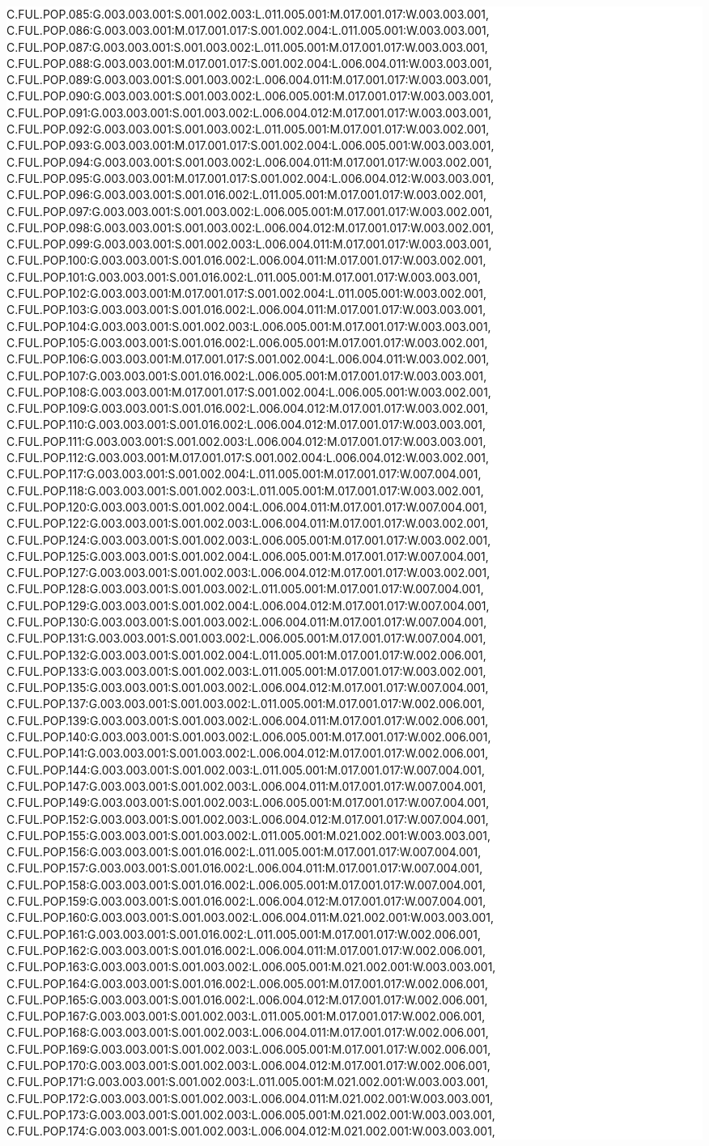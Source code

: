 C.FUL.POP.085:G.003.003.001:S.001.002.003:L.011.005.001:M.017.001.017:W.003.003.001, C.FUL.POP.086:G.003.003.001:M.017.001.017:S.001.002.004:L.011.005.001:W.003.003.001, C.FUL.POP.087:G.003.003.001:S.001.003.002:L.011.005.001:M.017.001.017:W.003.003.001, C.FUL.POP.088:G.003.003.001:M.017.001.017:S.001.002.004:L.006.004.011:W.003.003.001, C.FUL.POP.089:G.003.003.001:S.001.003.002:L.006.004.011:M.017.001.017:W.003.003.001, C.FUL.POP.090:G.003.003.001:S.001.003.002:L.006.005.001:M.017.001.017:W.003.003.001, C.FUL.POP.091:G.003.003.001:S.001.003.002:L.006.004.012:M.017.001.017:W.003.003.001, C.FUL.POP.092:G.003.003.001:S.001.003.002:L.011.005.001:M.017.001.017:W.003.002.001, C.FUL.POP.093:G.003.003.001:M.017.001.017:S.001.002.004:L.006.005.001:W.003.003.001, C.FUL.POP.094:G.003.003.001:S.001.003.002:L.006.004.011:M.017.001.017:W.003.002.001, C.FUL.POP.095:G.003.003.001:M.017.001.017:S.001.002.004:L.006.004.012:W.003.003.001, C.FUL.POP.096:G.003.003.001:S.001.016.002:L.011.005.001:M.017.001.017:W.003.002.001, C.FUL.POP.097:G.003.003.001:S.001.003.002:L.006.005.001:M.017.001.017:W.003.002.001, C.FUL.POP.098:G.003.003.001:S.001.003.002:L.006.004.012:M.017.001.017:W.003.002.001, C.FUL.POP.099:G.003.003.001:S.001.002.003:L.006.004.011:M.017.001.017:W.003.003.001, C.FUL.POP.100:G.003.003.001:S.001.016.002:L.006.004.011:M.017.001.017:W.003.002.001, C.FUL.POP.101:G.003.003.001:S.001.016.002:L.011.005.001:M.017.001.017:W.003.003.001, C.FUL.POP.102:G.003.003.001:M.017.001.017:S.001.002.004:L.011.005.001:W.003.002.001, C.FUL.POP.103:G.003.003.001:S.001.016.002:L.006.004.011:M.017.001.017:W.003.003.001, C.FUL.POP.104:G.003.003.001:S.001.002.003:L.006.005.001:M.017.001.017:W.003.003.001, C.FUL.POP.105:G.003.003.001:S.001.016.002:L.006.005.001:M.017.001.017:W.003.002.001, C.FUL.POP.106:G.003.003.001:M.017.001.017:S.001.002.004:L.006.004.011:W.003.002.001, C.FUL.POP.107:G.003.003.001:S.001.016.002:L.006.005.001:M.017.001.017:W.003.003.001, C.FUL.POP.108:G.003.003.001:M.017.001.017:S.001.002.004:L.006.005.001:W.003.002.001, C.FUL.POP.109:G.003.003.001:S.001.016.002:L.006.004.012:M.017.001.017:W.003.002.001, C.FUL.POP.110:G.003.003.001:S.001.016.002:L.006.004.012:M.017.001.017:W.003.003.001, C.FUL.POP.111:G.003.003.001:S.001.002.003:L.006.004.012:M.017.001.017:W.003.003.001, C.FUL.POP.112:G.003.003.001:M.017.001.017:S.001.002.004:L.006.004.012:W.003.002.001, C.FUL.POP.117:G.003.003.001:S.001.002.004:L.011.005.001:M.017.001.017:W.007.004.001, C.FUL.POP.118:G.003.003.001:S.001.002.003:L.011.005.001:M.017.001.017:W.003.002.001, C.FUL.POP.120:G.003.003.001:S.001.002.004:L.006.004.011:M.017.001.017:W.007.004.001, C.FUL.POP.122:G.003.003.001:S.001.002.003:L.006.004.011:M.017.001.017:W.003.002.001, C.FUL.POP.124:G.003.003.001:S.001.002.003:L.006.005.001:M.017.001.017:W.003.002.001, C.FUL.POP.125:G.003.003.001:S.001.002.004:L.006.005.001:M.017.001.017:W.007.004.001, C.FUL.POP.127:G.003.003.001:S.001.002.003:L.006.004.012:M.017.001.017:W.003.002.001, C.FUL.POP.128:G.003.003.001:S.001.003.002:L.011.005.001:M.017.001.017:W.007.004.001, C.FUL.POP.129:G.003.003.001:S.001.002.004:L.006.004.012:M.017.001.017:W.007.004.001, C.FUL.POP.130:G.003.003.001:S.001.003.002:L.006.004.011:M.017.001.017:W.007.004.001, C.FUL.POP.131:G.003.003.001:S.001.003.002:L.006.005.001:M.017.001.017:W.007.004.001, C.FUL.POP.132:G.003.003.001:S.001.002.004:L.011.005.001:M.017.001.017:W.002.006.001, C.FUL.POP.133:G.003.003.001:S.001.002.003:L.011.005.001:M.017.001.017:W.003.002.001, C.FUL.POP.135:G.003.003.001:S.001.003.002:L.006.004.012:M.017.001.017:W.007.004.001, C.FUL.POP.137:G.003.003.001:S.001.003.002:L.011.005.001:M.017.001.017:W.002.006.001, C.FUL.POP.139:G.003.003.001:S.001.003.002:L.006.004.011:M.017.001.017:W.002.006.001, C.FUL.POP.140:G.003.003.001:S.001.003.002:L.006.005.001:M.017.001.017:W.002.006.001, C.FUL.POP.141:G.003.003.001:S.001.003.002:L.006.004.012:M.017.001.017:W.002.006.001, C.FUL.POP.144:G.003.003.001:S.001.002.003:L.011.005.001:M.017.001.017:W.007.004.001, C.FUL.POP.147:G.003.003.001:S.001.002.003:L.006.004.011:M.017.001.017:W.007.004.001, C.FUL.POP.149:G.003.003.001:S.001.002.003:L.006.005.001:M.017.001.017:W.007.004.001, C.FUL.POP.152:G.003.003.001:S.001.002.003:L.006.004.012:M.017.001.017:W.007.004.001, C.FUL.POP.155:G.003.003.001:S.001.003.002:L.011.005.001:M.021.002.001:W.003.003.001, C.FUL.POP.156:G.003.003.001:S.001.016.002:L.011.005.001:M.017.001.017:W.007.004.001, C.FUL.POP.157:G.003.003.001:S.001.016.002:L.006.004.011:M.017.001.017:W.007.004.001, C.FUL.POP.158:G.003.003.001:S.001.016.002:L.006.005.001:M.017.001.017:W.007.004.001, C.FUL.POP.159:G.003.003.001:S.001.016.002:L.006.004.012:M.017.001.017:W.007.004.001, C.FUL.POP.160:G.003.003.001:S.001.003.002:L.006.004.011:M.021.002.001:W.003.003.001, C.FUL.POP.161:G.003.003.001:S.001.016.002:L.011.005.001:M.017.001.017:W.002.006.001, C.FUL.POP.162:G.003.003.001:S.001.016.002:L.006.004.011:M.017.001.017:W.002.006.001, C.FUL.POP.163:G.003.003.001:S.001.003.002:L.006.005.001:M.021.002.001:W.003.003.001, C.FUL.POP.164:G.003.003.001:S.001.016.002:L.006.005.001:M.017.001.017:W.002.006.001, C.FUL.POP.165:G.003.003.001:S.001.016.002:L.006.004.012:M.017.001.017:W.002.006.001, C.FUL.POP.167:G.003.003.001:S.001.002.003:L.011.005.001:M.017.001.017:W.002.006.001, C.FUL.POP.168:G.003.003.001:S.001.002.003:L.006.004.011:M.017.001.017:W.002.006.001, C.FUL.POP.169:G.003.003.001:S.001.002.003:L.006.005.001:M.017.001.017:W.002.006.001, C.FUL.POP.170:G.003.003.001:S.001.002.003:L.006.004.012:M.017.001.017:W.002.006.001, C.FUL.POP.171:G.003.003.001:S.001.002.003:L.011.005.001:M.021.002.001:W.003.003.001, C.FUL.POP.172:G.003.003.001:S.001.002.003:L.006.004.011:M.021.002.001:W.003.003.001, C.FUL.POP.173:G.003.003.001:S.001.002.003:L.006.005.001:M.021.002.001:W.003.003.001, C.FUL.POP.174:G.003.003.001:S.001.002.003:L.006.004.012:M.021.002.001:W.003.003.001,